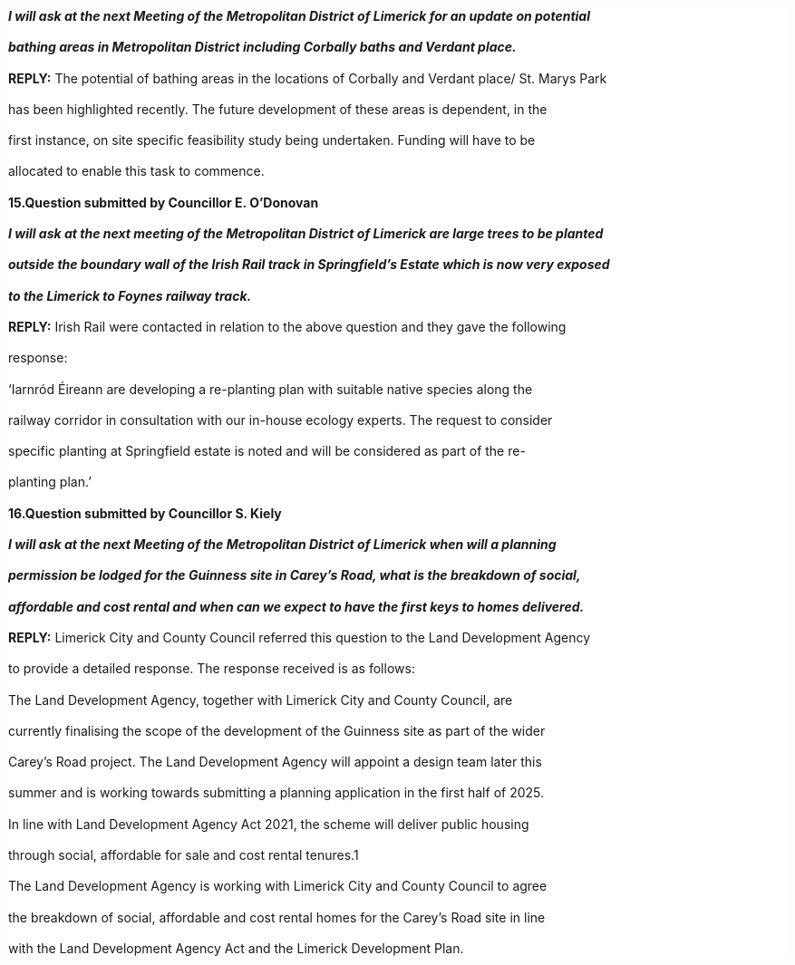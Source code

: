 ***I will ask at the next Meeting of the Metropolitan District of Limerick for an update on potential***

***bathing areas in Metropolitan District including Corbally baths and Verdant place.***

**REPLY:** The potential of bathing areas in the locations of Corbally and Verdant place/ St. Marys Park

has been highlighted recently. The future development of these areas is dependent, in the

first instance, on site specific feasibility study being undertaken. Funding will have to be

allocated to enable this task to commence.

**15.Question submitted by Councillor E. O’Donovan**

***I will ask at the next meeting of the Metropolitan District of Limerick are large trees to be planted***

***outside the boundary wall of the Irish Rail track in Springfield’s Estate which is now very exposed***

***to the Limerick to Foynes railway track.***

**REPLY:** Irish Rail were contacted in relation to the above question and they gave the following

response:

‘Iarnród Éireann are developing a re-planting plan with suitable native species along the

railway corridor in consultation with our in-house ecology experts. The request to consider

specific planting at Springfield estate is noted and will be considered as part of the re-

planting plan.’

**16.Question submitted by Councillor S. Kiely**

***I will ask at the next Meeting of the Metropolitan District of Limerick when will a planning***

***permission be lodged for the Guinness site in Carey’s Road, what is the breakdown of social,***

***affordable and cost rental and when can we expect to have the first keys to homes delivered.***

**REPLY:** Limerick City and County Council referred this question to the Land Development Agency

to provide a detailed response. The response received is as follows:

The Land Development Agency, together with Limerick City and County Council, are

currently finalising the scope of the development of the Guinness site as part of the wider

Carey’s Road project. The Land Development Agency will appoint a design team later this

summer and is working towards submitting a planning application in the first half of 2025.

In line with Land Development Agency Act 2021, the scheme will deliver public housing

through social, affordable for sale and cost rental tenures.1

The Land Development Agency is working with Limerick City and County Council to agree

the breakdown of social, affordable and cost rental homes for the Carey’s Road site in line

with the Land Development Agency Act and the Limerick Development Plan.

